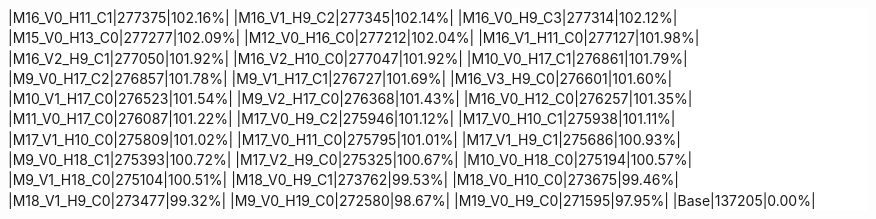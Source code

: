 |M16_V0_H11_C1|277375|102.16%|
|M16_V1_H9_C2|277345|102.14%|
|M16_V0_H9_C3|277314|102.12%|
|M15_V0_H13_C0|277277|102.09%|
|M12_V0_H16_C0|277212|102.04%|
|M16_V1_H11_C0|277127|101.98%|
|M16_V2_H9_C1|277050|101.92%|
|M16_V2_H10_C0|277047|101.92%|
|M10_V0_H17_C1|276861|101.79%|
|M9_V0_H17_C2|276857|101.78%|
|M9_V1_H17_C1|276727|101.69%|
|M16_V3_H9_C0|276601|101.60%|
|M10_V1_H17_C0|276523|101.54%|
|M9_V2_H17_C0|276368|101.43%|
|M16_V0_H12_C0|276257|101.35%|
|M11_V0_H17_C0|276087|101.22%|
|M17_V0_H9_C2|275946|101.12%|
|M17_V0_H10_C1|275938|101.11%|
|M17_V1_H10_C0|275809|101.02%|
|M17_V0_H11_C0|275795|101.01%|
|M17_V1_H9_C1|275686|100.93%|
|M9_V0_H18_C1|275393|100.72%|
|M17_V2_H9_C0|275325|100.67%|
|M10_V0_H18_C0|275194|100.57%|
|M9_V1_H18_C0|275104|100.51%|
|M18_V0_H9_C1|273762|99.53%|
|M18_V0_H10_C0|273675|99.46%|
|M18_V1_H9_C0|273477|99.32%|
|M9_V0_H19_C0|272580|98.67%|
|M19_V0_H9_C0|271595|97.95%|
|Base|137205|0.00%|
